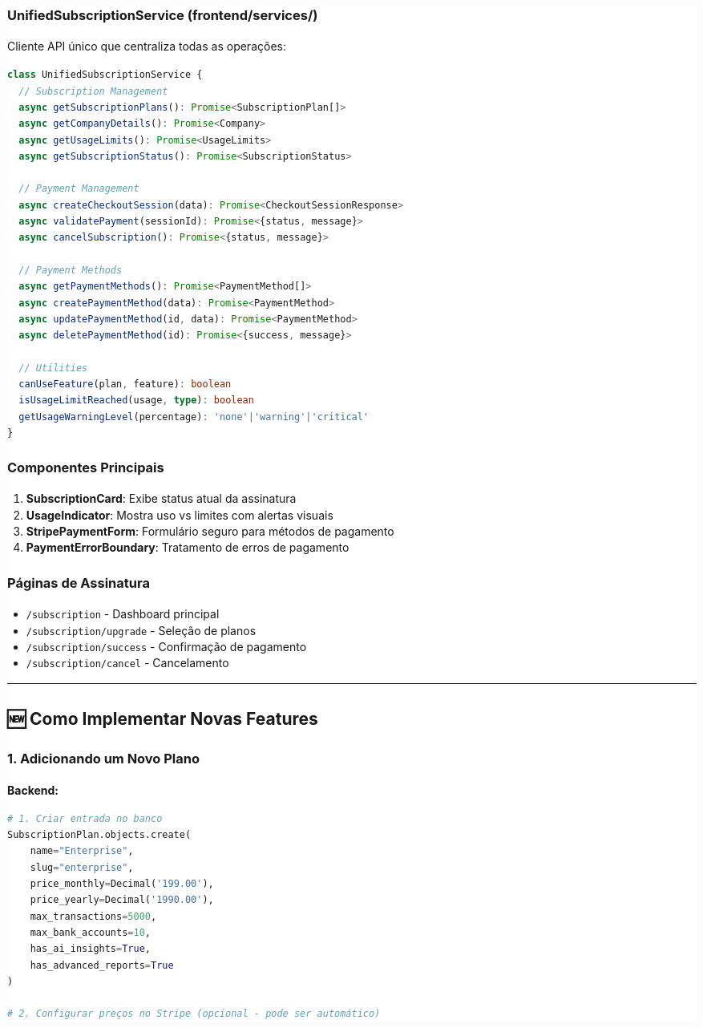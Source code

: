 ### UnifiedSubscriptionService (frontend/services/)

Cliente API único que centraliza todas as operações:

```typescript
class UnifiedSubscriptionService {
  // Subscription Management
  async getSubscriptionPlans(): Promise<SubscriptionPlan[]>
  async getCompanyDetails(): Promise<Company>
  async getUsageLimits(): Promise<UsageLimits>
  async getSubscriptionStatus(): Promise<SubscriptionStatus>
  
  // Payment Management  
  async createCheckoutSession(data): Promise<CheckoutSessionResponse>
  async validatePayment(sessionId): Promise<{status, message}>
  async cancelSubscription(): Promise<{status, message}>
  
  // Payment Methods
  async getPaymentMethods(): Promise<PaymentMethod[]>
  async createPaymentMethod(data): Promise<PaymentMethod>
  async updatePaymentMethod(id, data): Promise<PaymentMethod>
  async deletePaymentMethod(id): Promise<{success, message}>
  
  // Utilities
  canUseFeature(plan, feature): boolean
  isUsageLimitReached(usage, type): boolean
  getUsageWarningLevel(percentage): 'none'|'warning'|'critical'
}
```

### Componentes Principais

1. **SubscriptionCard**: Exibe status atual da assinatura
2. **UsageIndicator**: Mostra uso vs limites com alertas visuais
3. **StripePaymentForm**: Formulário seguro para métodos de pagamento
4. **PaymentErrorBoundary**: Tratamento de erros de pagamento

### Páginas de Assinatura

- `/subscription` - Dashboard principal
- `/subscription/upgrade` - Seleção de planos
- `/subscription/success` - Confirmação de pagamento
- `/subscription/cancel` - Cancelamento

---

## 🆕 Como Implementar Novas Features

### 1. Adicionando um Novo Plano

**Backend:**
```python
# 1. Criar entrada no banco
SubscriptionPlan.objects.create(
    name="Enterprise",
    slug="enterprise", 
    price_monthly=Decimal('199.00'),
    price_yearly=Decimal('1990.00'),
    max_transactions=5000,
    max_bank_accounts=10,
    has_ai_insights=True,
    has_advanced_reports=True
)

# 2. Configurar preços no Stripe (opcional - pode ser automático)
```